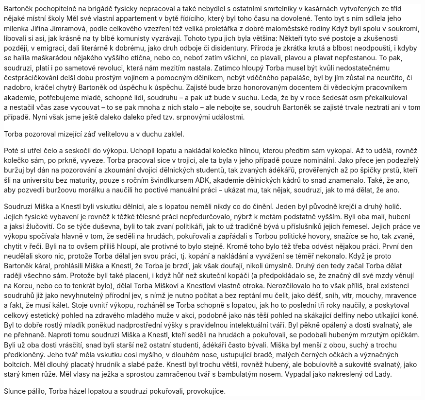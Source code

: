 Bartoněk pochopitelně na brigádě fysicky nepracoval a také nebydlel s ostatními smrtelníky v kasárnách vytvořených ze tříd nějaké místní školy Měl své vlastní appartement v bytě řídícího, který byl toho času na dovolené. Tento byt s ním sdílela jeho milenka Jiřina Jimramová, podle celkového vzezření též veliká proletářka z dobré maloměstské rodiny Když byli spolu v soukromí, libovali si asi, jak krásně na ty blbé komunisty vyzrávají. Tohoto typu jich byla většina: Někteří tyto své postoje a zkušenosti později, v emigraci, dali literárně k dobrému, jako druh odboje či disidentury. Příroda je zkrátka krutá a blbost neodpouští, i kdyby se halila maškarádou nějakého vyššího etična, nebo co, neboť zatím všichni, co plavali, plavou a plavat nepřestanou. To pak, soudruzi, platí i po sametové revoluci, která nám mezitím nastala. Zatímco hloupý Torba musel být kvůli nedostatečnému čestprácičkování delší dobu prostým vojínem a pomocným dělníkem, nebýt vděčného papaláše, byl by jím zůstal na neurčito, či nadobro, kráčel chytrý Bartoněk od úspěchu k úspěchu. Zajisté bude brzo honorovaným docentem či vědeckým pracovníkem akademie, potřebujeme mladé, schopné lidi, soudruhu – a pak už bude v suchu. Leda, že by v roce šedesát osm překalkuloval a nestačil včas zase vycouvat – to se pak mnoha z nich stalo – ale nebojte se, soudruh Bartoněk se zajisté trvale neztratí ani v tom případě. Nyní však jsme ještě daleko daleko před tzv. srpnovými událostmi.

Torba pozoroval mizející záď velitelovu a v duchu zaklel.

Poté si utřel čelo a seskočil do výkopu. Uchopil lopatu a nakládal kolečko hlínou, kterou předtím sám vykopal. Až to udělá, rovněž kolečko sám, po prkně, vyveze. Torba pracoval sice v trojici, ale ta byla v jeho případě pouze nominální. Jako přece jen podezřelý buržuj byl dán na pozorování a zkoumání dvojici dělnických studentů, tak zvaných ádékářů, prověřených až po špičky prstů, kteří šli na universitu bez maturity, pouze s ročním švindlkursem ADK, akademie dělnických kádrů to snad znamenalo. Také, že ano, aby pozvedli buržoovu morálku a naučili ho poctivé manuální práci – ukázat mu, tak nějak, soudruzi, jak to má dělat, že ano.

Soudruzi Miška a Knestl byli vskutku dělníci, ale s lopatou neměli nikdy co do činění. Jeden byl původně krejčí a druhý holič. Jejich fysické vybavení je rovněž k těžké tělesné práci nepředurčovalo, nýbrž k metám podstatně vyšším. Byli oba malí, hubení a jaksi žlučovití. Co se týče duševna, byli to tak zvaní politikáři, jak to už tradičně bývá u příslušníků jejich řemesel. Jejich práce ve výkopu spočívala hlavně v tom, že seděli na hrudách, pokuřovali a zapřádali s Torbou politické hovory, snažíce se ho, tak zvaně, chytit v řeči. Byli na to ovšem příliš hloupí, ale protivné to bylo stejně. Kromě toho bylo též třeba odvést nějakou práci. První den neudělali skoro nic, protože Torba dělal jen svou práci, tj. kopání a nakládání a vyvážení se téměř nekonalo. Když je proto Bartoněk káral, prohlásili Miška a Knestl, že Torba je brzdí, jak však doufají, nikoli úmyslně. Druhý den tedy začal Torba dělat raději všechno sám. Protože byli také placeni, i když hůř než skuteční kopáči (a předpokládalo se, že značný díl své mzdy věnují na Koreu, nebo co to tenkrát bylo), dělal Torba Miškovi a Knestlovi vlastně otroka. Nerozčilovalo ho to však příliš, bral existenci soudruhů již jako nevyhnutelný přírodní jev, s nímž je nutno počítat a bez reptání mu čelit, jako déšť, sníh, vítr, mouchy, mravence a fakt, že musí kálet. Stoje uvnitř výkopu, rozháněl se Torba schopně s lopatou, jak ho to poslední tři roky naučily, a poskytoval celkový estetický pohled na zdravého mladého muže v akci, podobně jako nás těší pohled na skákající delfíny nebo utíkající koně. Byl to dobře rostlý mladík poněkud nadprostřední výšky s pravidelnou intelektuální tváří. Byl pěkně opálený a dosti svalnatý, ale ne přehnaně. Naproti tomu soudruzi Miška a Knestl, kteří seděli na hrudách a pokuřovali, se podobali hubeným mrzutým opičkám. Byli už oba dosti vrásčití, snad byli starší než ostatní studenti, ádékáři často bývali. Miška byl menší z obou, suchý a trochu předkloněný. Jeho tvář měla vskutku cosi myšího, v dlouhém nose, ustupující bradě, malých černých očkách a význačných boltcích. Měl dlouhý placatý hrudník a slabé paže. Knestl byl trochu větší, rovněž hubený, ale bobulovitě a sukovitě svalnatý, jako starý kmen růže. Měl vlasy na ježka a sprostou zamračenou tvář s bambulatým nosem. Vypadal jako nakreslený od Lady.

Slunce pálilo, Torba házel lopatou a soudruzi pokuřovali, provokujíce.
